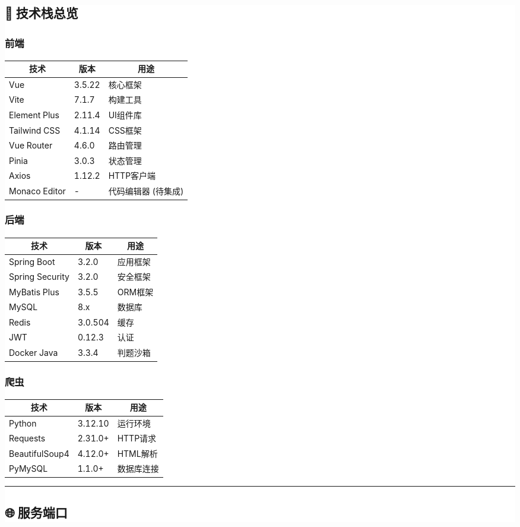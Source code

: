 
## 🔧 技术栈总览

### 前端
| 技术 | 版本 | 用途 |
|------|------|------|
| Vue | 3.5.22 | 核心框架 |
| Vite | 7.1.7 | 构建工具 |
| Element Plus | 2.11.4 | UI组件库 |
| Tailwind CSS | 4.1.14 | CSS框架 |
| Vue Router | 4.6.0 | 路由管理 |
| Pinia | 3.0.3 | 状态管理 |
| Axios | 1.12.2 | HTTP客户端 |
| Monaco Editor | - | 代码编辑器 (待集成) |

### 后端
| 技术 | 版本 | 用途 |
|------|------|------|
| Spring Boot | 3.2.0 | 应用框架 |
| Spring Security | 3.2.0 | 安全框架 |
| MyBatis Plus | 3.5.5 | ORM框架 |
| MySQL | 8.x | 数据库 |
| Redis | 3.0.504 | 缓存 |
| JWT | 0.12.3 | 认证 |
| Docker Java | 3.3.4 | 判题沙箱 |

### 爬虫
| 技术 | 版本 | 用途 |
|------|------|------|
| Python | 3.12.10 | 运行环境 |
| Requests | 2.31.0+ | HTTP请求 |
| BeautifulSoup4 | 4.12.0+ | HTML解析 |
| PyMySQL | 1.1.0+ | 数据库连接 |

---

## 🌐 服务端口
